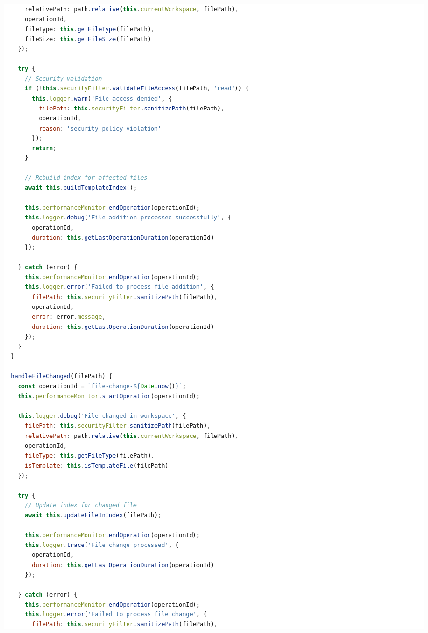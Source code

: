 ```javascript
      relativePath: path.relative(this.currentWorkspace, filePath),
      operationId,
      fileType: this.getFileType(filePath),
      fileSize: this.getFileSize(filePath)
    });

    try {
      // Security validation
      if (!this.securityFilter.validateFileAccess(filePath, 'read')) {
        this.logger.warn('File access denied', {
          filePath: this.securityFilter.sanitizePath(filePath),
          operationId,
          reason: 'security policy violation'
        });
        return;
      }

      // Rebuild index for affected files
      await this.buildTemplateIndex();

      this.performanceMonitor.endOperation(operationId);
      this.logger.debug('File addition processed successfully', {
        operationId,
        duration: this.getLastOperationDuration(operationId)
      });

    } catch (error) {
      this.performanceMonitor.endOperation(operationId);
      this.logger.error('Failed to process file addition', {
        filePath: this.securityFilter.sanitizePath(filePath),
        operationId,
        error: error.message,
        duration: this.getLastOperationDuration(operationId)
      });
    }
  }

  handleFileChanged(filePath) {
    const operationId = `file-change-${Date.now()}`;
    this.performanceMonitor.startOperation(operationId);

    this.logger.debug('File changed in workspace', {
      filePath: this.securityFilter.sanitizePath(filePath),
      relativePath: path.relative(this.currentWorkspace, filePath),
      operationId,
      fileType: this.getFileType(filePath),
      isTemplate: this.isTemplateFile(filePath)
    });

    try {
      // Update index for changed file
      await this.updateFileInIndex(filePath);

      this.performanceMonitor.endOperation(operationId);
      this.logger.trace('File change processed', {
        operationId,
        duration: this.getLastOperationDuration(operationId)
      });

    } catch (error) {
      this.performanceMonitor.endOperation(operationId);
      this.logger.error('Failed to process file change', {
        filePath: this.securityFilter.sanitizePath(filePath),
```